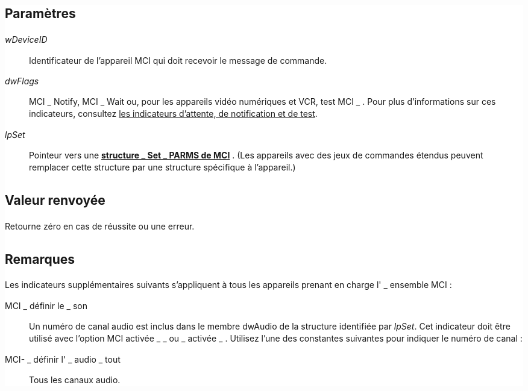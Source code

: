 

## <a name="parameters"></a>Paramètres

<dl> <dt>

<span id="wDeviceID"></span><span id="wdeviceid"></span><span id="WDEVICEID"></span>*wDeviceID*
</dt> <dd>

Identificateur de l’appareil MCI qui doit recevoir le message de commande.

</dd> <dt>

<span id="dwFlags"></span><span id="dwflags"></span><span id="DWFLAGS"></span>*dwFlags*
</dt> <dd>

MCI \_ Notify, MCI \_ Wait ou, pour les appareils vidéo numériques et VCR, test MCI \_ . Pour plus d’informations sur ces indicateurs, consultez [les indicateurs d’attente, de notification et de test](the-wait-notify-and-test-flags.md).

</dd> <dt>

<span id="lpSet"></span><span id="lpset"></span><span id="LPSET"></span>*lpSet*
</dt> <dd>

Pointeur vers une [**structure \_ Set \_ PARMS de MCI**](mci-set-parms.md) . (Les appareils avec des jeux de commandes étendus peuvent remplacer cette structure par une structure spécifique à l’appareil.)

</dd> </dl>

## <a name="return-value"></a>Valeur renvoyée

Retourne zéro en cas de réussite ou une erreur.

## <a name="remarks"></a>Remarques

Les indicateurs supplémentaires suivants s’appliquent à tous les appareils prenant en charge l' \_ ensemble MCI :

<dl> <dt>

<span id="MCI_SET_AUDIO"></span><span id="mci_set_audio"></span>MCI \_ définir le \_ son
</dt> <dd>

Un numéro de canal audio est inclus dans le membre dwAudio de la structure identifiée par *lpSet*. Cet indicateur doit être utilisé avec l’option MCI activée \_ \_ ou \_ activée \_ . Utilisez l’une des constantes suivantes pour indiquer le numéro de canal :

</dd> <dt>

<span id="MCI_SET_AUDIO_ALL"></span><span id="mci_set_audio_all"></span>MCI- \_ définir l' \_ audio \_ tout
</dt> <dd>

Tous les canaux audio.

</dd> <dt>
